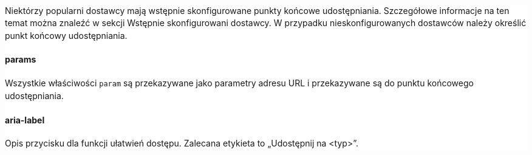 Niektórzy popularni dostawcy mają wstępnie skonfigurowane punkty końcowe udostępniania. Szczegółowe informacje na ten temat można znaleźć w sekcji Wstępnie skonfigurowani dostawcy. W przypadku nieskonfigurowanych dostawców należy określić punkt końcowy udostępniania.

#### params

Wszystkie właściwości `param` są przekazywane jako parametry adresu URL i przekazywane są do punktu końcowego udostępniania.

#### aria-label

Opis przycisku dla funkcji ułatwień dostępu. Zalecana etykieta to „Udostępnij na &lt;typ&gt;”.
